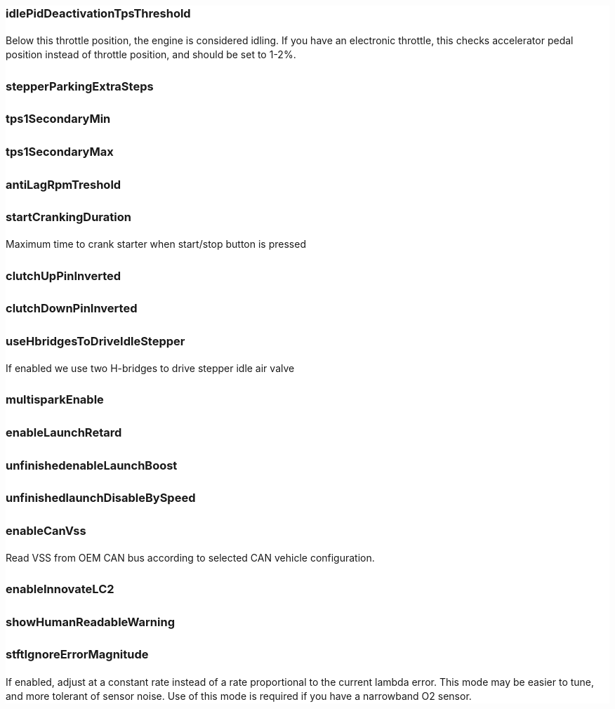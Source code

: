 ### idlePidDeactivationTpsThreshold
Below this throttle position, the engine is considered idling. If you have an electronic throttle, this checks accelerator pedal position instead of throttle position, and should be set to 1-2%.

### stepperParkingExtraSteps


### tps1SecondaryMin


### tps1SecondaryMax


### antiLagRpmTreshold


### startCrankingDuration
Maximum time to crank starter when start/stop button is pressed

### clutchUpPinInverted


### clutchDownPinInverted


### useHbridgesToDriveIdleStepper
If enabled we use two H-bridges to drive stepper idle air valve

### multisparkEnable


### enableLaunchRetard


### unfinishedenableLaunchBoost


### unfinishedlaunchDisableBySpeed


### enableCanVss
Read VSS from OEM CAN bus according to selected CAN vehicle configuration.

### enableInnovateLC2


### showHumanReadableWarning


### stftIgnoreErrorMagnitude
If enabled, adjust at a constant rate instead of a rate proportional to the current lambda error. This mode may be easier to tune, and more tolerant of sensor noise. Use of this mode is required if you have a narrowband O2 sensor.
